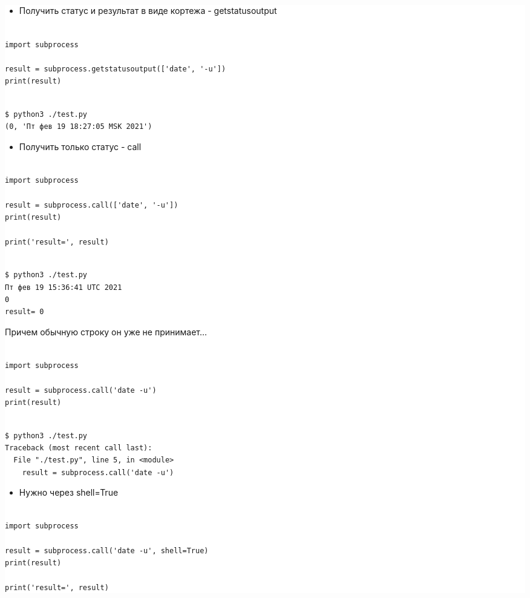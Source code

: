 - Получить статус и результат в виде кортежа - getstatusoutput

<pre><code class="python">
import subprocess

result = subprocess.getstatusoutput(['date', '-u'])
print(result)
</code></pre>

<pre><code class="python">
$ python3 ./test.py 
(0, 'Пт фев 19 18:27:05 MSK 2021')
</code></pre>

- Получить только статус - call

<pre><code class="python">
import subprocess

result = subprocess.call(['date', '-u'])
print(result)

print('result=', result)
</code></pre>

<pre><code class="python">
$ python3 ./test.py 
Пт фев 19 15:36:41 UTC 2021
0
result= 0
</code></pre>

Причем обычную строку он уже не принимает...

<pre><code class="python">
import subprocess

result = subprocess.call('date -u')
print(result)
</code></pre>

<pre><code class="python">
$ python3 ./test.py 
Traceback (most recent call last):
  File "./test.py", line 5, in &lt;module&gt;
    result = subprocess.call('date -u')
</code></pre>

- Нужно через shell=True

<pre><code class="python">
import subprocess

result = subprocess.call('date -u', shell=True)
print(result)

print('result=', result)
</code></pre>
